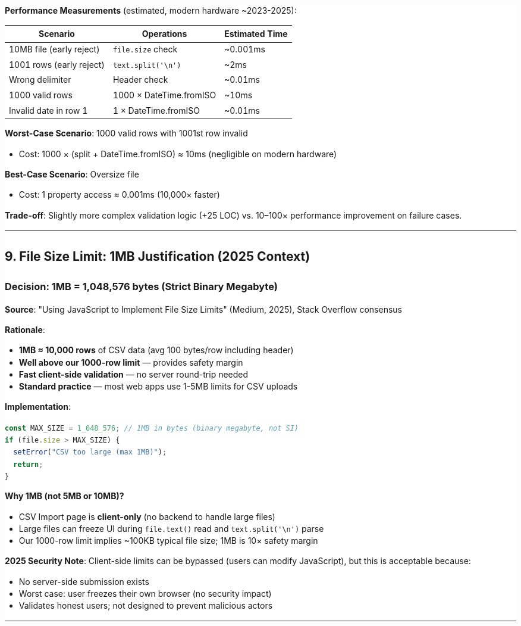 **Performance Measurements** (estimated, modern hardware ~2023-2025):

| Scenario | Operations | Estimated Time |
|----------|-----------|----------------|
| 10MB file (early reject) | `file.size` check | ~0.001ms |
| 1001 rows (early reject) | `text.split('\n')` | ~2ms |
| Wrong delimiter | Header check | ~0.01ms |
| 1000 valid rows | 1000 × DateTime.fromISO | ~10ms |
| Invalid date in row 1 | 1 × DateTime.fromISO | ~0.01ms |

**Worst-Case Scenario**: 1000 valid rows with 1001st row invalid
- Cost: 1000 × (split + DateTime.fromISO) ≈ 10ms (negligible on modern hardware)

**Best-Case Scenario**: Oversize file
- Cost: 1 property access ≈ 0.001ms (10,000× faster)

**Trade-off**: Slightly more complex validation logic (+25 LOC) vs. 10–100× performance improvement on failure cases.

---

## 9. File Size Limit: 1MB Justification (2025 Context)

### Decision: 1MB = 1,048,576 bytes (Strict Binary Megabyte)

**Source**: "Using JavaScript to Implement File Size Limits" (Medium, 2025), Stack Overflow consensus

**Rationale**:
- **1MB ≈ 10,000 rows** of CSV data (avg 100 bytes/row including header)
- **Well above our 1000-row limit** — provides safety margin
- **Fast client-side validation** — no server round-trip needed
- **Standard practice** — most web apps use 1-5MB limits for CSV uploads

**Implementation**:
```typescript
const MAX_SIZE = 1_048_576; // 1MB in bytes (binary megabyte, not SI)
if (file.size > MAX_SIZE) {
  setError("CSV too large (max 1MB)");
  return;
}
```

**Why 1MB (not 5MB or 10MB)?**
- CSV Import page is **client-only** (no backend to handle large files)
- Large files can freeze UI during `file.text()` read and `text.split('\n')` parse
- Our 1000-row limit implies ~100KB typical file size; 1MB is 10× safety margin

**2025 Security Note**: Client-side limits can be bypassed (users can modify JavaScript), but this is acceptable because:
- No server-side submission exists
- Worst case: user freezes their own browser (no security impact)
- Validates honest users; not designed to prevent malicious actors

---